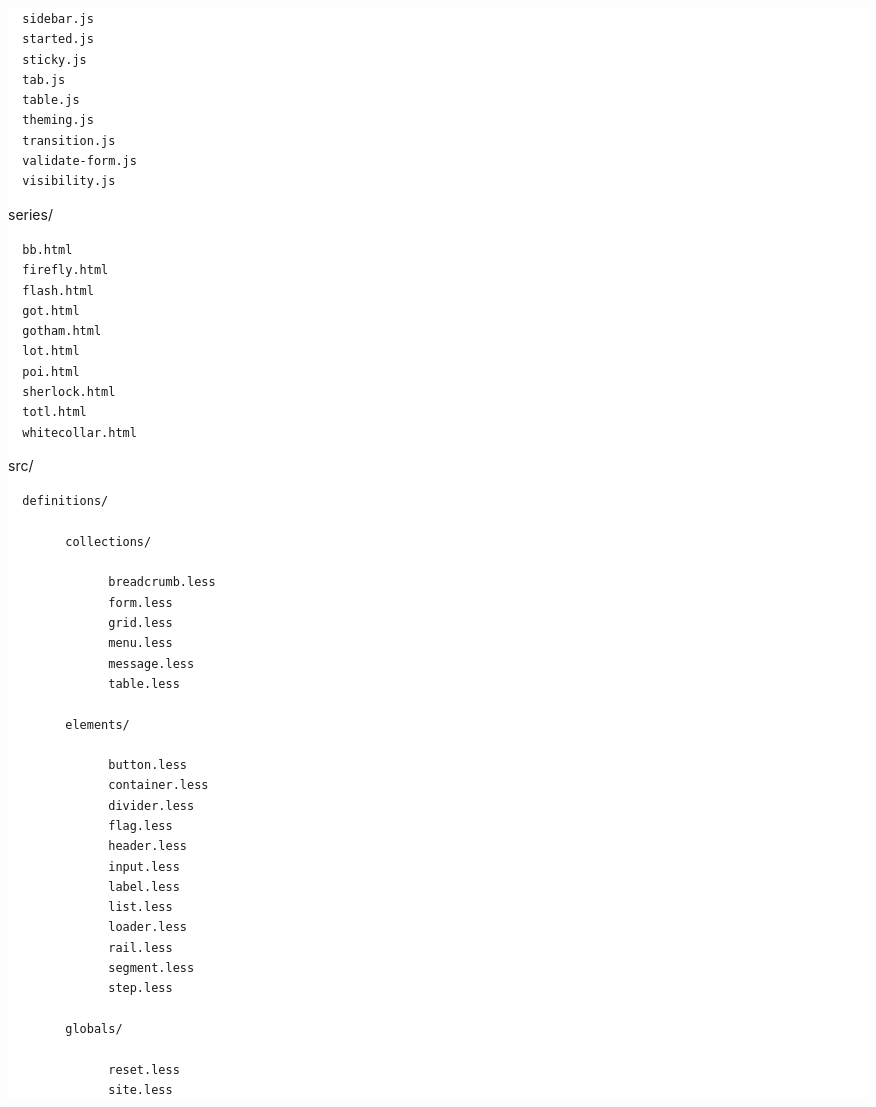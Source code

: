       sidebar.js
      started.js
      sticky.js
      tab.js
      table.js
      theming.js
      transition.js
      validate-form.js
      visibility.js

series/

      bb.html
      firefly.html
      flash.html
      got.html
      gotham.html
      lot.html
      poi.html
      sherlock.html
      totl.html
      whitecollar.html

src/

      definitions/

            collections/

                  breadcrumb.less
                  form.less
                  grid.less
                  menu.less
                  message.less
                  table.less

            elements/

                  button.less
                  container.less
                  divider.less
                  flag.less
                  header.less
                  input.less
                  label.less
                  list.less
                  loader.less
                  rail.less
                  segment.less
                  step.less

            globals/

                  reset.less
                  site.less
